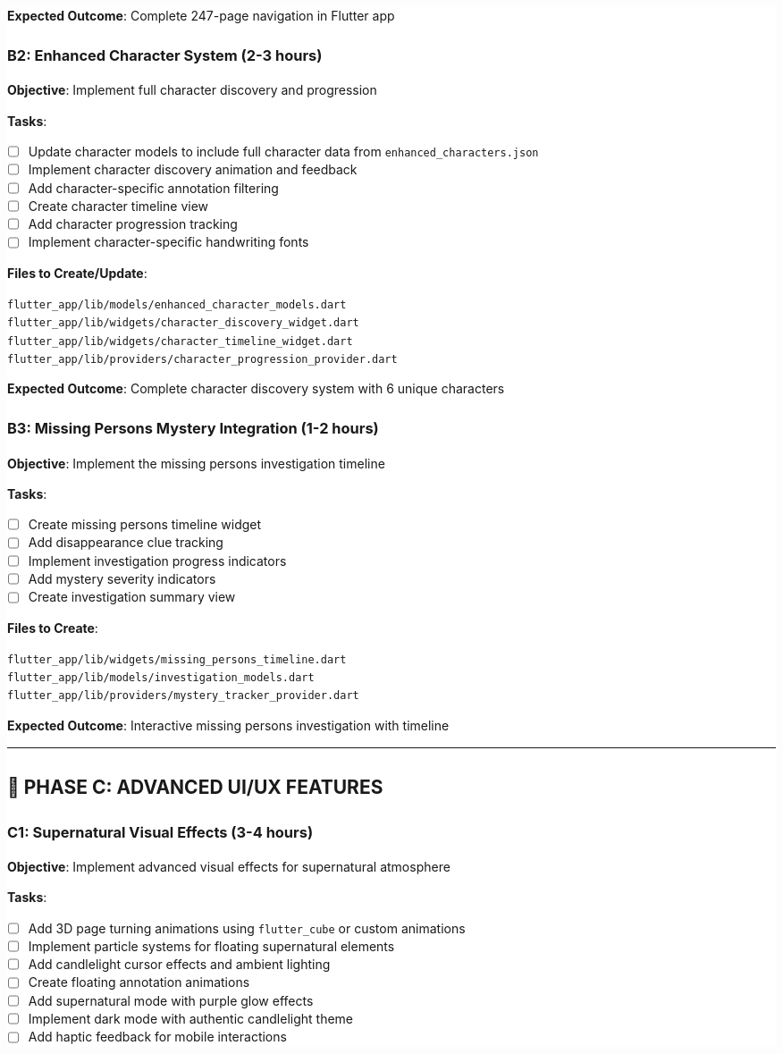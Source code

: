 **Expected Outcome**: Complete 247-page navigation in Flutter app

### B2: Enhanced Character System (2-3 hours)
**Objective**: Implement full character discovery and progression

**Tasks**:
- [ ] Update character models to include full character data from `enhanced_characters.json`
- [ ] Implement character discovery animation and feedback
- [ ] Add character-specific annotation filtering
- [ ] Create character timeline view
- [ ] Add character progression tracking
- [ ] Implement character-specific handwriting fonts

**Files to Create/Update**:
```
flutter_app/lib/models/enhanced_character_models.dart
flutter_app/lib/widgets/character_discovery_widget.dart
flutter_app/lib/widgets/character_timeline_widget.dart
flutter_app/lib/providers/character_progression_provider.dart
```

**Expected Outcome**: Complete character discovery system with 6 unique characters

### B3: Missing Persons Mystery Integration (1-2 hours)
**Objective**: Implement the missing persons investigation timeline

**Tasks**:
- [ ] Create missing persons timeline widget
- [ ] Add disappearance clue tracking
- [ ] Implement investigation progress indicators
- [ ] Add mystery severity indicators
- [ ] Create investigation summary view

**Files to Create**:
```
flutter_app/lib/widgets/missing_persons_timeline.dart
flutter_app/lib/models/investigation_models.dart
flutter_app/lib/providers/mystery_tracker_provider.dart
```

**Expected Outcome**: Interactive missing persons investigation with timeline

---

## 🎯 PHASE C: ADVANCED UI/UX FEATURES

### C1: Supernatural Visual Effects (3-4 hours)
**Objective**: Implement advanced visual effects for supernatural atmosphere

**Tasks**:
- [ ] Add 3D page turning animations using `flutter_cube` or custom animations
- [ ] Implement particle systems for floating supernatural elements
- [ ] Add candlelight cursor effects and ambient lighting
- [ ] Create floating annotation animations
- [ ] Add supernatural mode with purple glow effects
- [ ] Implement dark mode with authentic candlelight theme
- [ ] Add haptic feedback for mobile interactions
